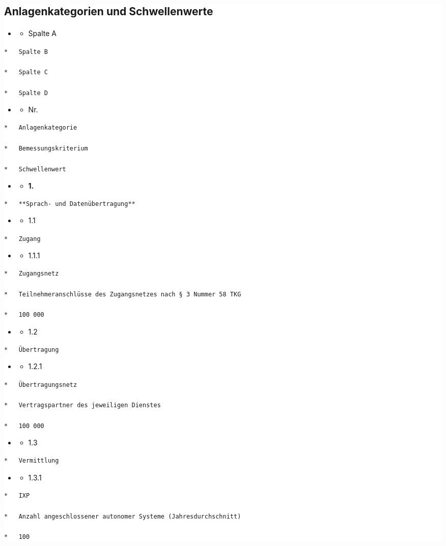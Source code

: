 ## **Anlagenkategorien und Schwellenwerte**


*    *   Spalte A

    *   Spalte B

    *   Spalte C

    *   Spalte D


*    *   Nr.

    *   Anlagenkategorie

    *   Bemessungskriterium

    *   Schwellenwert


*    *   **1.**

    *   **Sprach- und Datenübertragung**


*    *   1.1

    *   Zugang


*    *   1.1.1

    *   Zugangsnetz

    *   Teilnehmeranschlüsse des Zugangsnetzes nach § 3 Nummer 58 TKG

    *   100 000


*    *   1.2

    *   Übertragung


*    *   1.2.1

    *   Übertragungsnetz

    *   Vertragspartner des jeweiligen Dienstes

    *   100 000


*    *   1.3

    *   Vermittlung


*    *   1.3.1

    *   IXP

    *   Anzahl angeschlossener autonomer Systeme (Jahresdurchschnitt)

    *   100
